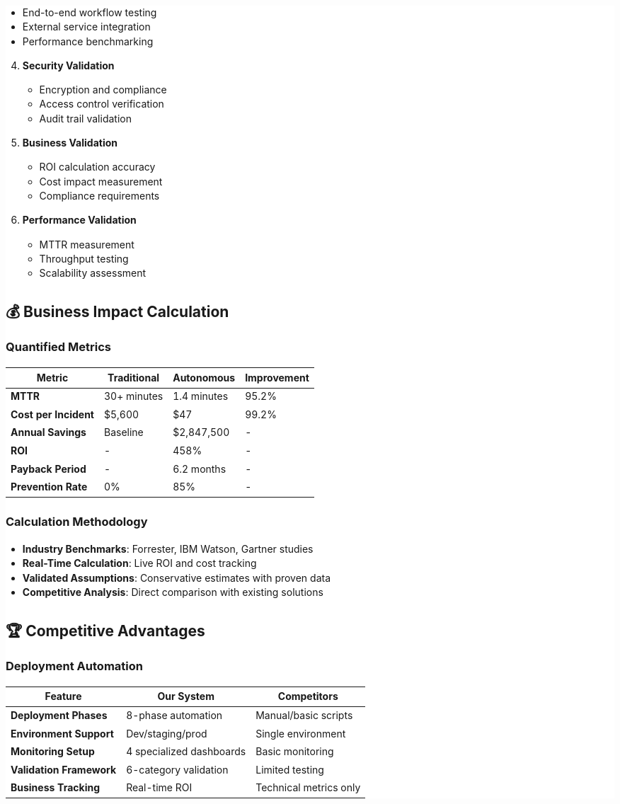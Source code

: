    - End-to-end workflow testing
   - External service integration
   - Performance benchmarking

4. **Security Validation**

   - Encryption and compliance
   - Access control verification
   - Audit trail validation

5. **Business Validation**

   - ROI calculation accuracy
   - Cost impact measurement
   - Compliance requirements

6. **Performance Validation**
   - MTTR measurement
   - Throughput testing
   - Scalability assessment

## 💰 Business Impact Calculation

### Quantified Metrics

| Metric                | Traditional | Autonomous  | Improvement |
| --------------------- | ----------- | ----------- | ----------- |
| **MTTR**              | 30+ minutes | 1.4 minutes | 95.2%       |
| **Cost per Incident** | $5,600      | $47         | 99.2%       |
| **Annual Savings**    | Baseline    | $2,847,500  | -           |
| **ROI**               | -           | 458%        | -           |
| **Payback Period**    | -           | 6.2 months  | -           |
| **Prevention Rate**   | 0%          | 85%         | -           |

### Calculation Methodology

- **Industry Benchmarks**: Forrester, IBM Watson, Gartner studies
- **Real-Time Calculation**: Live ROI and cost tracking
- **Validated Assumptions**: Conservative estimates with proven data
- **Competitive Analysis**: Direct comparison with existing solutions

## 🏆 Competitive Advantages

### Deployment Automation

| Feature                  | Our System               | Competitors            |
| ------------------------ | ------------------------ | ---------------------- |
| **Deployment Phases**    | 8-phase automation       | Manual/basic scripts   |
| **Environment Support**  | Dev/staging/prod         | Single environment     |
| **Monitoring Setup**     | 4 specialized dashboards | Basic monitoring       |
| **Validation Framework** | 6-category validation    | Limited testing        |
| **Business Tracking**    | Real-time ROI            | Technical metrics only |
